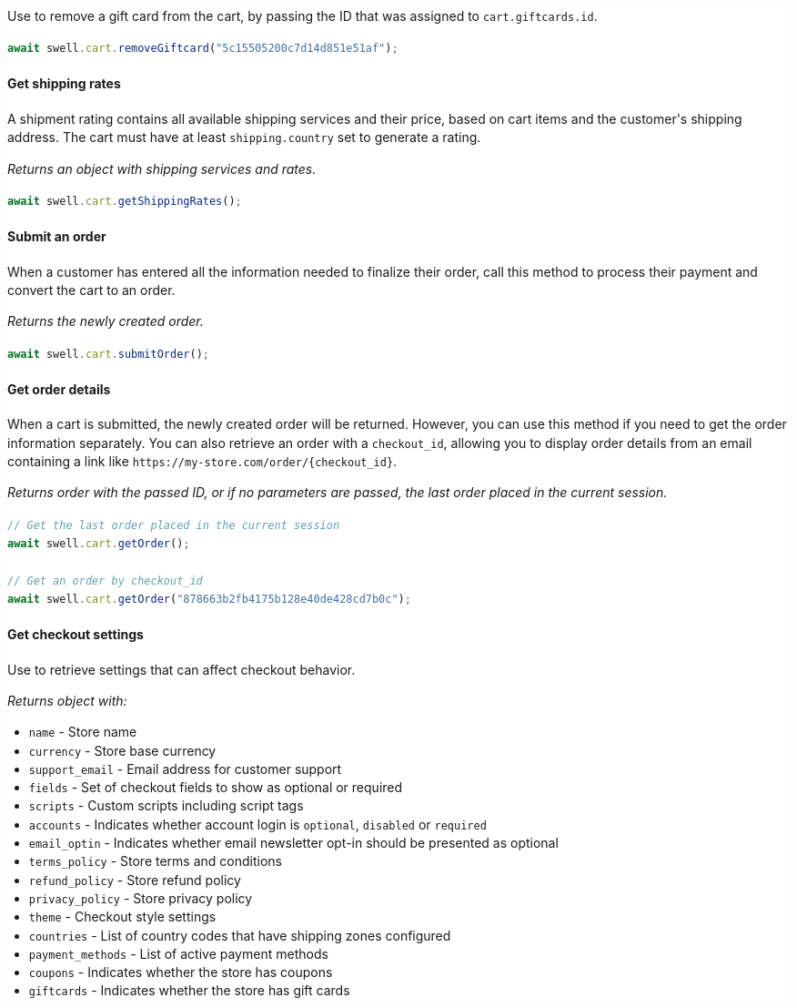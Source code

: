 Use to remove a gift card from the cart, by passing the ID that was assigned to `cart.giftcards.id`.

```javascript
await swell.cart.removeGiftcard("5c15505200c7d14d851e51af");
```

#### Get shipping rates

A shipment rating contains all available shipping services and their price, based on cart items and the customer's shipping address. The cart must have at least `shipping.country` set to generate a rating.

_Returns an object with shipping services and rates._

```javascript
await swell.cart.getShippingRates();
```

#### Submit an order

When a customer has entered all the information needed to finalize their order, call this method to process their payment and convert the cart to an order.

_Returns the newly created order._

```javascript
await swell.cart.submitOrder();
```

#### Get order details

When a cart is submitted, the newly created order will be returned. However, you can use this method if you need to get the order information separately. You can also retrieve an order with a `checkout_id`, allowing you to display order details from an email containing a link like `https://my-store.com/order/{checkout_id}`.

_Returns order with the passed ID, or if no parameters are passed, the last order placed in the current session._

```javascript
// Get the last order placed in the current session
await swell.cart.getOrder();

// Get an order by checkout_id
await swell.cart.getOrder("878663b2fb4175b128e40de428cd7b0c");
```

#### Get checkout settings

Use to retrieve settings that can affect checkout behavior.

_Returns object with:_

- `name` - Store name
- `currency` - Store base currency
- `support_email` - Email address for customer support
- `fields` - Set of checkout fields to show as optional or required
- `scripts` - Custom scripts including script tags
- `accounts` - Indicates whether account login is `optional`, `disabled` or `required`
- `email_optin` - Indicates whether email newsletter opt-in should be presented as optional
- `terms_policy` - Store terms and conditions
- `refund_policy` - Store refund policy
- `privacy_policy` - Store privacy policy
- `theme` - Checkout style settings
- `countries` - List of country codes that have shipping zones configured
- `payment_methods` - List of active payment methods
- `coupons` - Indicates whether the store has coupons
- `giftcards` - Indicates whether the store has gift cards
